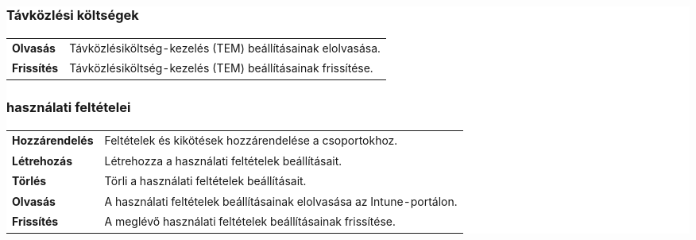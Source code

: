 

### <a name="telecom-expenses"></a>Távközlési költségek

|||
|-|-|
|**Olvasás**|Távközlésiköltség-kezelés (TEM) beállításainak elolvasása.|
|**Frissítés**|Távközlésiköltség-kezelés (TEM) beállításainak frissítése.|

### <a name="terms-and-conditions"></a>használati feltételei

|||
|-|-|
|**Hozzárendelés**|Feltételek és kikötések hozzárendelése a csoportokhoz.|
|**Létrehozás**|Létrehozza a használati feltételek beállításait.|
|**Törlés**|Törli a használati feltételek beállításait.|
|**Olvasás**|A használati feltételek beállításainak elolvasása az Intune-portálon.|
|**Frissítés**|A meglévő használati feltételek beállításainak frissítése.|
